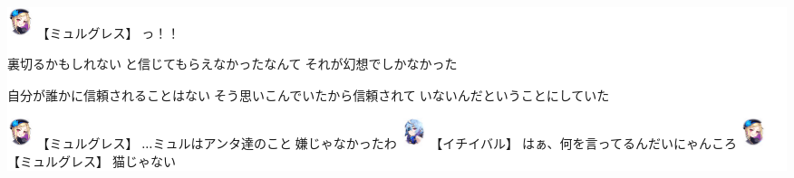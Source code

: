 <img src="../images/units/5104611.png" alt="5104611.png" height="34"/>
【ミュルグレス】
っ！！

裏切るかもしれない
と信じてもらえなかったなんて
それが幻想でしかなかった

自分が誰かに信頼されることはない
そう思いこんでいたから信頼されて
いないんだということにしていた

<img src="../images/units/5104611.png" alt="5104611.png" height="34"/>
【ミュルグレス】
…ミュルはアンタ達のこと
嫌じゃなかったわ

<img src="../images/units/5402211.png" alt="5402211.png" height="34"/>
【イチイバル】
はぁ、何を言ってるんだいにゃんころ

<img src="../images/units/5104611.png" alt="5104611.png" height="34"/>
【ミュルグレス】
猫じゃない

